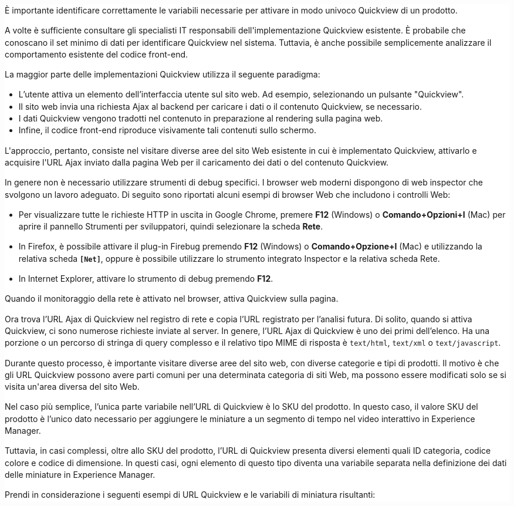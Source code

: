 È importante identificare correttamente le variabili necessarie per attivare in modo univoco Quickview di un prodotto.

A volte è sufficiente consultare gli specialisti IT responsabili dell&#39;implementazione Quickview esistente. È probabile che conoscano il set minimo di dati per identificare Quickview nel sistema. Tuttavia, è anche possibile semplicemente analizzare il comportamento esistente del codice front-end.

La maggior parte delle implementazioni Quickview utilizza il seguente paradigma:

* L’utente attiva un elemento dell’interfaccia utente sul sito web. Ad esempio, selezionando un pulsante &quot;Quickview&quot;.
* Il sito web invia una richiesta Ajax al backend per caricare i dati o il contenuto Quickview, se necessario.
* I dati Quickview vengono tradotti nel contenuto in preparazione al rendering sulla pagina web.
* Infine, il codice front-end riproduce visivamente tali contenuti sullo schermo.

L&#39;approccio, pertanto, consiste nel visitare diverse aree del sito Web esistente in cui è implementato Quickview, attivarlo e acquisire l&#39;URL Ajax inviato dalla pagina Web per il caricamento dei dati o del contenuto Quickview.

In genere non è necessario utilizzare strumenti di debug specifici. I browser web moderni dispongono di web inspector che svolgono un lavoro adeguato. Di seguito sono riportati alcuni esempi di browser Web che includono i controlli Web:

* Per visualizzare tutte le richieste HTTP in uscita in Google Chrome, premere **F12** (Windows) o **Comando+Opzioni+I** (Mac) per aprire il pannello Strumenti per sviluppatori, quindi selezionare la scheda **Rete**.

* In Firefox, è possibile attivare il plug-in Firebug premendo **F12** (Windows) o **Comando+Opzione+I** (Mac) e utilizzando la relativa scheda **`[Net]`**, oppure è possibile utilizzare lo strumento integrato Inspector e la relativa scheda Rete.

* In Internet Explorer, attivare lo strumento di debug premendo **F12**.

Quando il monitoraggio della rete è attivato nel browser, attiva Quickview sulla pagina.

Ora trova l’URL Ajax di Quickview nel registro di rete e copia l’URL registrato per l’analisi futura. Di solito, quando si attiva Quickview, ci sono numerose richieste inviate al server. In genere, l’URL Ajax di Quickview è uno dei primi dell’elenco. Ha una porzione o un percorso di stringa di query complesso e il relativo tipo MIME di risposta è `text/html`, `text/xml` o `text/javascript`.

Durante questo processo, è importante visitare diverse aree del sito web, con diverse categorie e tipi di prodotti. Il motivo è che gli URL Quickview possono avere parti comuni per una determinata categoria di siti Web, ma possono essere modificati solo se si visita un&#39;area diversa del sito Web.

Nel caso più semplice, l’unica parte variabile nell’URL di Quickview è lo SKU del prodotto. In questo caso, il valore SKU del prodotto è l’unico dato necessario per aggiungere le miniature a un segmento di tempo nel video interattivo in Experience Manager.

Tuttavia, in casi complessi, oltre allo SKU del prodotto, l’URL di Quickview presenta diversi elementi quali ID categoria, codice colore e codice di dimensione. In questi casi, ogni elemento di questo tipo diventa una variabile separata nella definizione dei dati delle miniature in Experience Manager.

Prendi in considerazione i seguenti esempi di URL Quickview e le variabili di miniatura risultanti:
